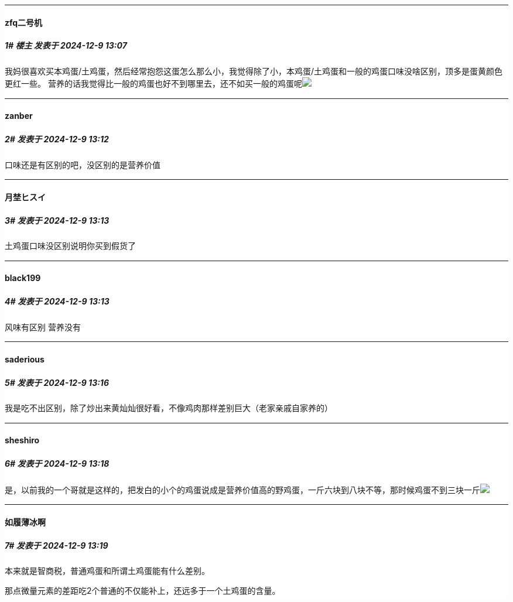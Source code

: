 ﻿
*****

####  zfq二号机  
##### 1#       楼主       发表于 2024-12-9 13:07

我妈很喜欢买本鸡蛋/土鸡蛋，然后经常抱怨这蛋怎么那么小，我觉得除了小，本鸡蛋/土鸡蛋和一般的鸡蛋口味没啥区别，顶多是蛋黄颜色更红一些。
营养的话我觉得比一般的鸡蛋也好不到哪里去，还不如买一般的鸡蛋呢<img src="https://static.saraba1st.com/image/smiley/face2017/001.png" referrerpolicy="no-referrer">

*****

####  zanber  
##### 2#       发表于 2024-12-9 13:12

口味还是有区别的吧，没区别的是营养价值

*****

####  月埜ヒスイ  
##### 3#       发表于 2024-12-9 13:13

土鸡蛋口味没区别说明你买到假货了

*****

####  black199  
##### 4#       发表于 2024-12-9 13:13

风味有区别 营养没有 

*****

####  saderious  
##### 5#       发表于 2024-12-9 13:16

我是吃不出区别，除了炒出来黄灿灿很好看，不像鸡肉那样差别巨大（老家亲戚自家养的）

*****

####  sheshiro  
##### 6#       发表于 2024-12-9 13:18

是，以前我的一个哥就是这样的，把发白的小个的鸡蛋说成是营养价值高的野鸡蛋，一斤六块到八块不等，那时候鸡蛋不到三块一斤<img src="https://static.saraba1st.com/image/smiley/face2017/066.png" referrerpolicy="no-referrer">

*****

####  如履薄冰啊  
##### 7#       发表于 2024-12-9 13:19

本来就是智商税，普通鸡蛋和所谓土鸡蛋能有什么差别。

那点微量元素的差距吃2个普通的不仅能补上，还远多于一个土鸡蛋的含量。
